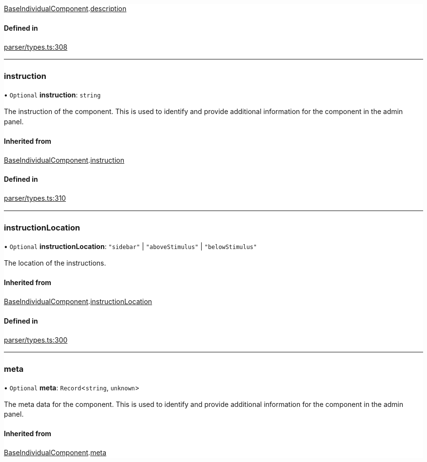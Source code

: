 [BaseIndividualComponent](BaseIndividualComponent.md).[description](BaseIndividualComponent.md#description)

#### Defined in

[parser/types.ts:308](https://github.com/revisit-studies/study/blob/4b1bc13/src/parser/types.ts#L308)

___

### instruction

• `Optional` **instruction**: `string`

The instruction of the component. This is used to identify and provide additional information for the component in the admin panel.

#### Inherited from

[BaseIndividualComponent](BaseIndividualComponent.md).[instruction](BaseIndividualComponent.md#instruction)

#### Defined in

[parser/types.ts:310](https://github.com/revisit-studies/study/blob/4b1bc13/src/parser/types.ts#L310)

___

### instructionLocation

• `Optional` **instructionLocation**: ``"sidebar"`` \| ``"aboveStimulus"`` \| ``"belowStimulus"``

The location of the instructions.

#### Inherited from

[BaseIndividualComponent](BaseIndividualComponent.md).[instructionLocation](BaseIndividualComponent.md#instructionlocation)

#### Defined in

[parser/types.ts:300](https://github.com/revisit-studies/study/blob/4b1bc13/src/parser/types.ts#L300)

___

### meta

• `Optional` **meta**: `Record`\<`string`, `unknown`\>

The meta data for the component. This is used to identify and provide additional information for the component in the admin panel.

#### Inherited from

[BaseIndividualComponent](BaseIndividualComponent.md).[meta](BaseIndividualComponent.md#meta)
